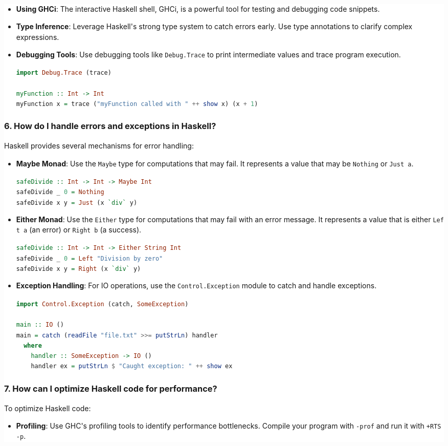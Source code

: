 - **Using GHCi**: The interactive Haskell shell, GHCi, is a powerful tool for testing and debugging code snippets.

- **Type Inference**: Leverage Haskell's strong type system to catch errors early. Use type annotations to clarify complex expressions.

- **Debugging Tools**: Use debugging tools like `Debug.Trace` to print intermediate values and trace program execution.

   ```haskell
   import Debug.Trace (trace)

   myFunction :: Int -> Int
   myFunction x = trace ("myFunction called with " ++ show x) (x + 1)
   ```

### 6. How do I handle errors and exceptions in Haskell?

Haskell provides several mechanisms for error handling:

- **Maybe Monad**: Use the `Maybe` type for computations that may fail. It represents a value that may be `Nothing` or `Just a`.

  ```haskell
  safeDivide :: Int -> Int -> Maybe Int
  safeDivide _ 0 = Nothing
  safeDivide x y = Just (x `div` y)
  ```

- **Either Monad**: Use the `Either` type for computations that may fail with an error message. It represents a value that is either `Left a` (an error) or `Right b` (a success).

  ```haskell
  safeDivide :: Int -> Int -> Either String Int
  safeDivide _ 0 = Left "Division by zero"
  safeDivide x y = Right (x `div` y)
  ```

- **Exception Handling**: For IO operations, use the `Control.Exception` module to catch and handle exceptions.

  ```haskell
  import Control.Exception (catch, SomeException)

  main :: IO ()
  main = catch (readFile "file.txt" >>= putStrLn) handler
    where
      handler :: SomeException -> IO ()
      handler ex = putStrLn $ "Caught exception: " ++ show ex
  ```

### 7. How can I optimize Haskell code for performance?

To optimize Haskell code:

- **Profiling**: Use GHC's profiling tools to identify performance bottlenecks. Compile your program with `-prof` and run it with `+RTS -p`.
